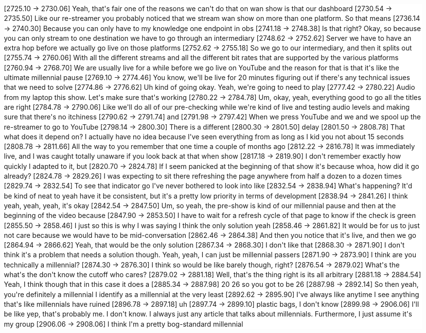 [2725.10 → 2730.06] Yeah, that's fair one of the reasons we can't do that on wan show is that our dashboard
[2730.54 → 2735.50] Like our re-streamer you probably noticed that we stream wan show on more than one platform. So that means
[2736.14 → 2740.30] Because you can only have to my knowledge one endpoint in obs
[2741.18 → 2748.38] Is that right? Okay, so because you can only stream to one destination we have to go through an intermediary
[2748.62 → 2752.62] Server we have to have an extra hop before we actually go live on those platforms
[2752.62 → 2755.18] So we go to our intermediary, and then it splits out
[2755.74 → 2760.06] With all the different streams and all the different bit rates that are supported by the various platforms
[2760.94 → 2768.70] We are usually live for a while before we go live on YouTube and the reason for that is that it's like the ultimate millennial pause
[2769.10 → 2774.46] You know, we'll be live for 20 minutes figuring out if there's any technical issues that we need to solve
[2774.86 → 2776.62] Uh kind of going okay. Yeah, we're going to need to play
[2777.42 → 2780.22] Audio from my laptop this show. Let's make sure that's working
[2780.22 → 2784.78] Um, okay, yeah, everything good to go all the titles are right
[2784.78 → 2790.06] Like we'll do all of our pre-checking while we're kind of live and testing audio levels and making sure that there's no itchiness
[2790.62 → 2791.74] and
[2791.98 → 2797.42] When we press YouTube and we and we spool up the re-streamer to go to YouTube
[2798.14 → 2800.30] There is a different
[2800.30 → 2801.50] delay
[2801.50 → 2808.78] That what does it depend on? I actually have no idea because I've seen everything from as long as I kid you not about 15 seconds
[2808.78 → 2811.66] All the way to you remember that one time a couple of months ago
[2812.22 → 2816.78] It was immediately live, and I was caught totally unaware if you look back at that when show
[2817.18 → 2819.90] I don't remember exactly how quickly I adapted to it, but
[2820.70 → 2824.78] If I seem panicked at the beginning of that show it's because whoa, how did it go already?
[2824.78 → 2829.26] I was expecting to sit there refreshing the page anywhere from half a dozen to a dozen times
[2829.74 → 2832.54] To see that indicator go I've never bothered to look into like
[2832.54 → 2838.94] What's happening? It'd be kind of neat to yeah have it be consistent, but it's a pretty low priority in terms of development
[2838.94 → 2841.26] I think yeah, yeah, yeah, it's okay
[2842.54 → 2847.50] Um, so yeah, the pre-show is kind of our millennial pause and then at the beginning of the video because
[2847.90 → 2853.50] I have to wait for a refresh cycle of that page to know if the check is green
[2855.50 → 2858.46] I just so this is why I was saying I think the only solution yeah
[2858.46 → 2861.82] It would be for us to just not care because we would have to be mid-conversation
[2862.46 → 2864.38] And then you notice that it's live, and then we go
[2864.94 → 2866.62] Yeah, that would be the only solution
[2867.34 → 2868.30] I don't like that
[2868.30 → 2871.90] I don't think it's a problem that needs a solution though. Yeah, yeah, I can just be millennial passers
[2871.90 → 2873.90] I think are you technically a millennial?
[2874.30 → 2876.30] I think so would be like barely though, right?
[2876.54 → 2879.02] What's the what's the don't know the cutoff who cares?
[2879.02 → 2881.18] Well, that's the thing right is its all arbitrary
[2881.18 → 2884.54] Yeah, I think though that in this case it does a
[2885.34 → 2887.98] 20 26 so you got to be 26
[2887.98 → 2892.14] So then yeah, you're definitely a millennial I identify as a millennial at the very least
[2892.62 → 2895.90] I've always like anytime I see anything that's like millennials have ruined
[2896.78 → 2897.18] uh
[2897.74 → 2899.10] plastic bags, I don't know
[2899.98 → 2906.06] I'll be like yep, that's probably me. I don't know. I always just any article that talks about millennials. Furthermore, I just assume it's my group
[2906.06 → 2908.06] I think I'm a pretty bog-standard millennial